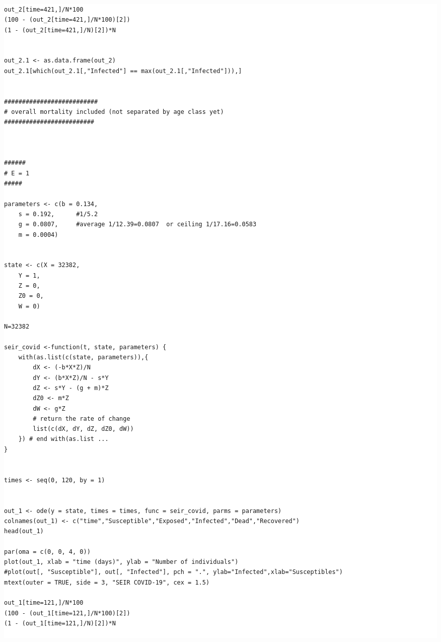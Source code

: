 ```{lang}Simple model 
out_2[time=421,]/N*100
(100 - (out_2[time=421,]/N*100)[2])
(1 - (out_2[time=421,]/N)[2])*N


out_2.1 <- as.data.frame(out_2)
out_2.1[which(out_2.1[,"Infected"] == max(out_2.1[,"Infected"])),]


##########################
# overall mortality included (not separated by age class yet)
#########################



######
# E = 1
#####

parameters <- c(b = 0.134,
	s = 0.192,      #1/5.2
	g = 0.0807,     #average 1/12.39=0.0807  or ceiling 1/17.16=0.0583
	m = 0.0004)


state <- c(X = 32382,
	Y = 1,
	Z = 0,
	Z0 = 0,
	W = 0)

N=32382

seir_covid <-function(t, state, parameters) {
	with(as.list(c(state, parameters)),{
		dX <- (-b*X*Z)/N
		dY <- (b*X*Z)/N - s*Y
		dZ <- s*Y - (g + m)*Z
		dZ0 <- m*Z
		dW <- g*Z
		# return the rate of change
		list(c(dX, dY, dZ, dZ0, dW))
	}) # end with(as.list ...
}


times <- seq(0, 120, by = 1)


out_1 <- ode(y = state, times = times, func = seir_covid, parms = parameters)
colnames(out_1) <- c("time","Susceptible","Exposed","Infected","Dead","Recovered")
head(out_1)

par(oma = c(0, 0, 4, 0))
plot(out_1, xlab = "time (days)", ylab = "Number of individuals")
#plot(out[, "Susceptible"], out[, "Infected"], pch = ".", ylab="Infected",xlab="Susceptibles")
mtext(outer = TRUE, side = 3, "SEIR COVID-19", cex = 1.5)

out_1[time=121,]/N*100
(100 - (out_1[time=121,]/N*100)[2])
(1 - (out_1[time=121,]/N)[2])*N


```